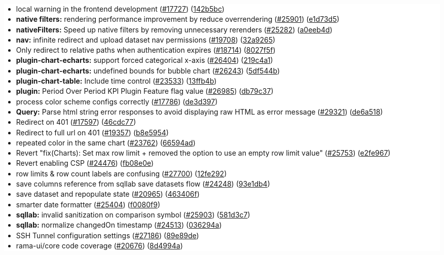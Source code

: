 - local warning in the frontend development ([#17727](https://github.com/itsjpthakur/rama/issues/17727)) ([142b5bc](https://github.com/itsjpthakur/rama/commit/142b5bc506c81847e503e76e498c06e8321dffb1))
- **native filters:** rendering performance improvement by reduce overrendering ([#25901](https://github.com/itsjpthakur/rama/issues/25901)) ([e1d73d5](https://github.com/itsjpthakur/rama/commit/e1d73d5420867b0310d4c2608686d5ccca94920f))
- **nativeFilters:** Speed up native filters by removing unnecessary rerenders ([#25282](https://github.com/itsjpthakur/rama/issues/25282)) ([a0eeb4d](https://github.com/itsjpthakur/rama/commit/a0eeb4d767df9f573d80b520cf8afe42013616bb))
- **nav:** infinite redirect and upload dataset nav permissions ([#19708](https://github.com/itsjpthakur/rama/issues/19708)) ([32a9265](https://github.com/itsjpthakur/rama/commit/32a9265cc0cb850910e55b6f49a73169fc7ed377))
- Only redirect to relative paths when authentication expires ([#18714](https://github.com/itsjpthakur/rama/issues/18714)) ([8027f5f](https://github.com/itsjpthakur/rama/commit/8027f5f0a63425c280121d671ae843e4c420793b))
- **plugin-chart-echarts:** support forced categorical x-axis ([#26404](https://github.com/itsjpthakur/rama/issues/26404)) ([219c4a1](https://github.com/itsjpthakur/rama/commit/219c4a14b359b77dbfcda74e66b7d06c3792b861))
- **plugin-chart-echarts:** undefined bounds for bubble chart ([#26243](https://github.com/itsjpthakur/rama/issues/26243)) ([5df544b](https://github.com/itsjpthakur/rama/commit/5df544b6fb079e98d4ab6839cfbdf7f08358a950))
- **plugin-chart-table:** Include time control ([#23533](https://github.com/itsjpthakur/rama/issues/23533)) ([13ffb4b](https://github.com/itsjpthakur/rama/commit/13ffb4b7c203cfa8ebec602fc7c25103eebc019f))
- **plugin:** Period Over Period KPI Plugin Feature flag value ([#26985](https://github.com/itsjpthakur/rama/issues/26985)) ([db79c37](https://github.com/itsjpthakur/rama/commit/db79c37707ea08166fc7b664823ff51f439ce1e6))
- process color scheme configs correctly ([#17786](https://github.com/itsjpthakur/rama/issues/17786)) ([de3d397](https://github.com/itsjpthakur/rama/commit/de3d3973a249ab56b294d3f5d770a79fe8970abd))
- **Query:** Parse html string error responses to avoid displaying raw HTML as error message ([#29321](https://github.com/itsjpthakur/rama/issues/29321)) ([de6a518](https://github.com/itsjpthakur/rama/commit/de6a518161b283e8df7e2b450e5dada6e37efe7b))
- Redirect on 401 ([#17597](https://github.com/itsjpthakur/rama/issues/17597)) ([46cdc77](https://github.com/itsjpthakur/rama/commit/46cdc77ae64d0cc55a54719c748391b92a475a33))
- Redirect to full url on 401 ([#19357](https://github.com/itsjpthakur/rama/issues/19357)) ([b8e5954](https://github.com/itsjpthakur/rama/commit/b8e595413fa02b5f00c7b91df6283701a5f1b972))
- repeated color in the same chart ([#23762](https://github.com/itsjpthakur/rama/issues/23762)) ([66594ad](https://github.com/itsjpthakur/rama/commit/66594ad64739f096d2dca93591ed2d5a4754d562))
- Revert "fix(Charts): Set max row limit + removed the option to use an empty row limit value" ([#25753](https://github.com/itsjpthakur/rama/issues/25753)) ([e2fe967](https://github.com/itsjpthakur/rama/commit/e2fe96778887d203a852cf09def151ff024cfaf7))
- Revert enabling CSP ([#24476](https://github.com/itsjpthakur/rama/issues/24476)) ([fb08e0e](https://github.com/itsjpthakur/rama/commit/fb08e0ecfc81cba37e26620a7b6d88fbd5658cb8))
- row limits & row count labels are confusing ([#27700](https://github.com/itsjpthakur/rama/issues/27700)) ([12fe292](https://github.com/itsjpthakur/rama/commit/12fe2929a4a4b5627d9cff701a1e73644e78ac47))
- save columns reference from sqllab save datasets flow ([#24248](https://github.com/itsjpthakur/rama/issues/24248)) ([93e1db4](https://github.com/itsjpthakur/rama/commit/93e1db4bd9d045b8a9b345733a60139cb213ab86))
- save dataset and repopulate state ([#20965](https://github.com/itsjpthakur/rama/issues/20965)) ([463406f](https://github.com/itsjpthakur/rama/commit/463406ff095375613bf0270343a4af53142c84d6))
- smarter date formatter ([#25404](https://github.com/itsjpthakur/rama/issues/25404)) ([f0080f9](https://github.com/itsjpthakur/rama/commit/f0080f9c559c407c5d06e03db27f2cc40fb227e2))
- **sqllab:** invalid sanitization on comparison symbol ([#25903](https://github.com/itsjpthakur/rama/issues/25903)) ([581d3c7](https://github.com/itsjpthakur/rama/commit/581d3c710867120f85ddfc097713e5f2880722c1))
- **sqllab:** normalize changedOn timestamp ([#24513](https://github.com/itsjpthakur/rama/issues/24513)) ([036294a](https://github.com/itsjpthakur/rama/commit/036294a1910ad777307ce7c252625b0fefdfa4d8))
- SSH Tunnel configuration settings ([#27186](https://github.com/itsjpthakur/rama/issues/27186)) ([89e89de](https://github.com/itsjpthakur/rama/commit/89e89de341c555a1fdbe9d3f5bccada58eb08059))
- rama-ui/core code coverage ([#20676](https://github.com/itsjpthakur/rama/issues/20676)) ([8d4994a](https://github.com/itsjpthakur/rama/commit/8d4994a89900c2cf636444e4febad61ce3b69d68))